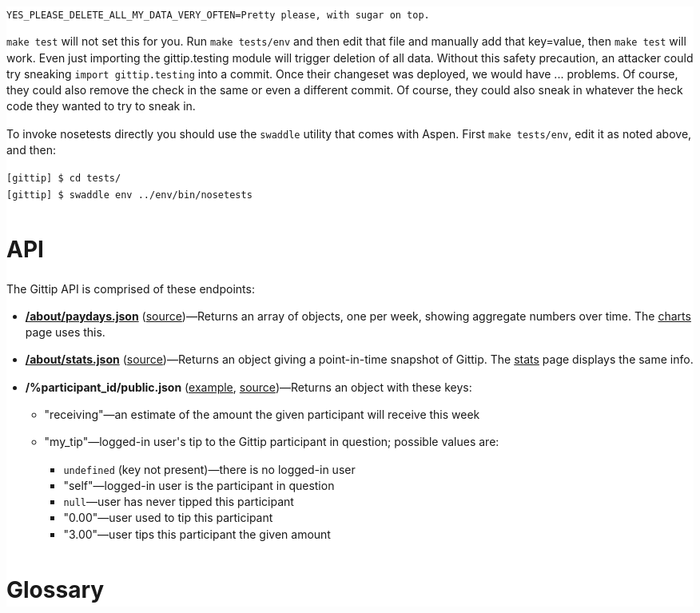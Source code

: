     YES_PLEASE_DELETE_ALL_MY_DATA_VERY_OFTEN=Pretty please, with sugar on top.

`make test` will not set this for you. Run `make tests/env` and then edit that
file and manually add that key=value, then `make test` will work. Even just
importing the gittip.testing module will trigger deletion of all data. Without
this safety precaution, an attacker could try sneaking `import gittip.testing`
into a commit. Once their changeset was deployed, we would have ... problems.
Of course, they could also remove the check in the same or even a different
commit. Of course, they could also sneak in whatever the heck code they wanted
to try to sneak in.

To invoke nosetests directly you should use the `swaddle` utility that comes
with Aspen. First `make tests/env`, edit it as noted above, and then:

    [gittip] $ cd tests/
    [gittip] $ swaddle env ../env/bin/nosetests


API
===

The Gittip API is comprised of these endpoints:

 - **[/about/paydays.json](https://www.gittip.com/about/paydays.json)**
   ([source](https://github.com/zetaweb/www.gittip.com/tree/master/www/about/paydays.json))&mdash;Returns an array of
    objects, one per week, showing aggregate numbers over time. The
    [charts](https://www.gittip.com/about/charts.html) page uses this.

 - **[/about/stats.json](https://www.gittip.com/about/stats.json)**
   ([source](https://github.com/zetaweb/www.gittip.com/tree/master/www/about/stats))&mdash;Returns an object giving a
    point-in-time snapshot of Gittip. The
    [stats](https://www.gittip.com/about/stats.html) page displays the same 
    info.

 - **/%participant_id/public.json**
   ([example](https://www.gittip.com/whit537/public.json),
    [source](https://github.com/zetaweb/www.gittip.com/tree/master/www/%25participant_id/public.json))&mdash;Returns an
    object with these keys:

    - "receiving"&mdash;an estimate of the amount the given participant will
      receive this week

    - "my_tip"&mdash;logged-in user's tip to the Gittip participant in 
      question; possible values are:

        - `undefined` (key not present)&mdash;there is no logged-in user
        - "self"&mdash;logged-in user is the participant in question
        - `null`&mdash;user has never tipped this participant
        - "0.00"&mdash;user used to tip this participant
        - "3.00"&mdash;user tips this participant the given amount


Glossary
========
